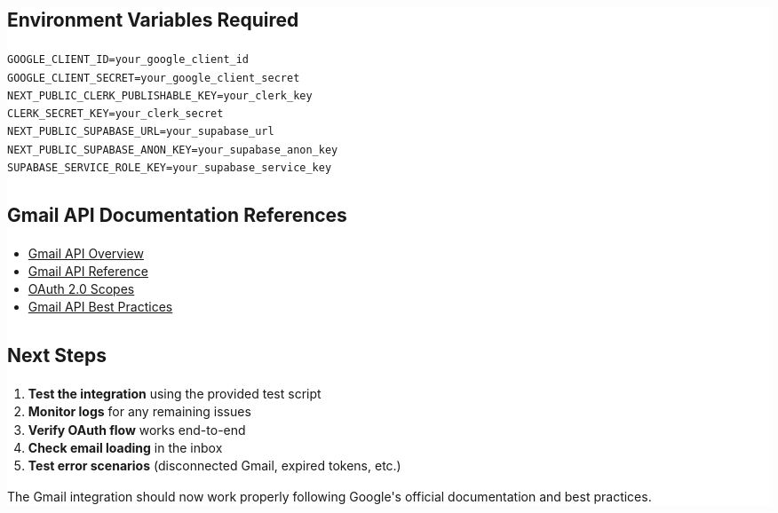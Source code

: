 ## Environment Variables Required

```env
GOOGLE_CLIENT_ID=your_google_client_id
GOOGLE_CLIENT_SECRET=your_google_client_secret
NEXT_PUBLIC_CLERK_PUBLISHABLE_KEY=your_clerk_key
CLERK_SECRET_KEY=your_clerk_secret
NEXT_PUBLIC_SUPABASE_URL=your_supabase_url
NEXT_PUBLIC_SUPABASE_ANON_KEY=your_supabase_anon_key
SUPABASE_SERVICE_ROLE_KEY=your_supabase_service_key
```

## Gmail API Documentation References

- [Gmail API Overview](https://developers.google.com/workspace/gmail/api/guides)
- [Gmail API Reference](https://developers.google.com/workspace/gmail/api/reference/rest)
- [OAuth 2.0 Scopes](https://developers.google.com/identity/protocols/oauth2/scopes#gmail)
- [Gmail API Best Practices](https://developers.google.com/workspace/gmail/api/guides/best-practices)

## Next Steps

1. **Test the integration** using the provided test script
2. **Monitor logs** for any remaining issues
3. **Verify OAuth flow** works end-to-end
4. **Check email loading** in the inbox
5. **Test error scenarios** (disconnected Gmail, expired tokens, etc.)

The Gmail integration should now work properly following Google's official documentation and best practices.
